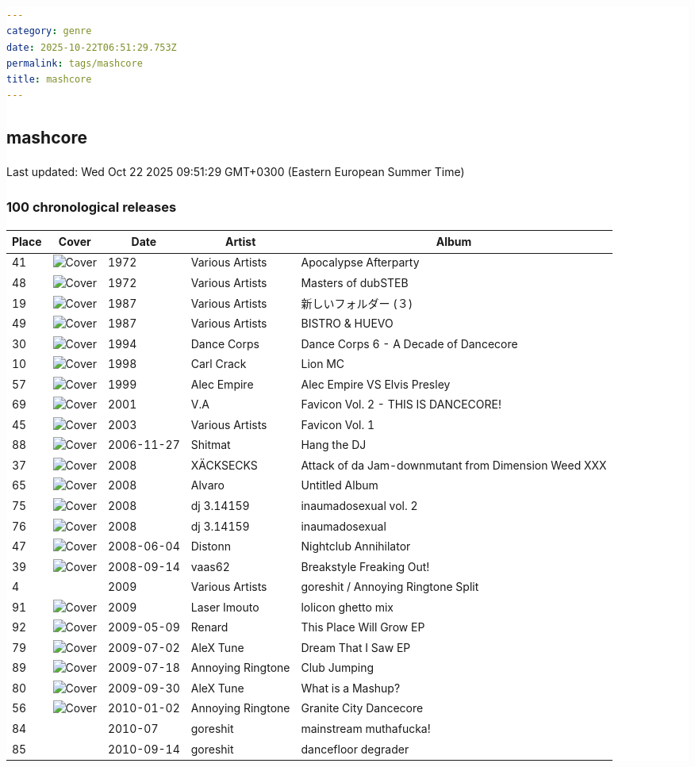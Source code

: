 ```yaml
---
category: genre
date: 2025-10-22T06:51:29.753Z
permalink: tags/mashcore
title: mashcore
---
```


## mashcore

Last updated: <time datetime="2025-10-22T06:51:29.753Z">Wed Oct 22 2025 09:51:29 GMT+0300 (Eastern European Summer Time)</time>

### 100 chronological releases

| Place | Cover | Date | Artist | Album |
|---|---|---|---|---|
| 41 | ![Cover](https://i.discogs.com/91dviHomhuUGo_DpsUbRJU82CNcftN3iBX-kMia5u1I/rs:fit/g:sm/q:40/h:150/w:150/czM6Ly9kaXNjb2dz/LWRhdGFiYXNlLWlt/YWdlcy9SLTExMjA2/ODctMTIxMTIyMTQ3/OC5qcGVn.jpeg) | 1972 | Various Artists | Apocalypse Afterparty |
| 48 | ![Cover](https://i.discogs.com/91dviHomhuUGo_DpsUbRJU82CNcftN3iBX-kMia5u1I/rs:fit/g:sm/q:40/h:150/w:150/czM6Ly9kaXNjb2dz/LWRhdGFiYXNlLWlt/YWdlcy9SLTExMjA2/ODctMTIxMTIyMTQ3/OC5qcGVn.jpeg) | 1972 | Various Artists | Masters of dubSTEB |
| 19 | ![Cover](https://i.discogs.com/91dviHomhuUGo_DpsUbRJU82CNcftN3iBX-kMia5u1I/rs:fit/g:sm/q:40/h:150/w:150/czM6Ly9kaXNjb2dz/LWRhdGFiYXNlLWlt/YWdlcy9SLTExMjA2/ODctMTIxMTIyMTQ3/OC5qcGVn.jpeg) | 1987 | Various Artists | 新しいフォルダー (３) |
| 49 | ![Cover](https://i.discogs.com/91dviHomhuUGo_DpsUbRJU82CNcftN3iBX-kMia5u1I/rs:fit/g:sm/q:40/h:150/w:150/czM6Ly9kaXNjb2dz/LWRhdGFiYXNlLWlt/YWdlcy9SLTExMjA2/ODctMTIxMTIyMTQ3/OC5qcGVn.jpeg) | 1987 | Various Artists | BISTRO &amp; HUEVO |
| 30 | ![Cover](https://i.discogs.com/F3faeSqKokLdq6RQxhKQkF65s2DDStfCZbQKI2sEdt0/rs:fit/g:sm/q:40/h:150/w:150/czM6Ly9kaXNjb2dz/LWRhdGFiYXNlLWlt/YWdlcy9SLTExMDk5/MjctMTU4OTY1NzA4/MS0zNTQwLmpwZWc.jpeg) | 1994 | Dance Corps | Dance Corps 6 - A Decade of Dancecore |
| 10 | ![Cover](https://i.discogs.com/3O8w3RvfxzCbbvfYdJu1MrS5VoYWR2dQ0H7fx3h2wHs/rs:fit/g:sm/q:40/h:150/w:150/czM6Ly9kaXNjb2dz/LWRhdGFiYXNlLWlt/YWdlcy9SLTgzMTY4/LTE2Njg5ODI0Njct/NjkxMC5qcGVn.jpeg) | 1998 | Carl Crack | Lion MC |
| 57 | ![Cover](https://i.discogs.com/fqqNUQlLfSuypyuyi5L8WnjTuCpjRWTZ-y-64Lvh3Bo/rs:fit/g:sm/q:40/h:150/w:150/czM6Ly9kaXNjb2dz/LWRhdGFiYXNlLWlt/YWdlcy9SLTg3OTYw/LTEyMDEzMDAwNjIu/anBlZw.jpeg) | 1999 | Alec Empire | Alec Empire VS Elvis Presley |
| 69 | ![Cover](https://i.discogs.com/e3xlz2muu19beeuCl36204fqTvMnJ3LZYVSrpvMOxEk/rs:fit/g:sm/q:40/h:150/w:150/czM6Ly9kaXNjb2dz/LWRhdGFiYXNlLWlt/YWdlcy9SLTk2NDM3/OTAtMTY4MDU2OTg1/NC0xMTU3LmpwZWc.jpeg) | 2001 | V.A | Favicon Vol. 2 - THIS IS DANCECORE! |
| 45 | ![Cover](https://i.discogs.com/91dviHomhuUGo_DpsUbRJU82CNcftN3iBX-kMia5u1I/rs:fit/g:sm/q:40/h:150/w:150/czM6Ly9kaXNjb2dz/LWRhdGFiYXNlLWlt/YWdlcy9SLTExMjA2/ODctMTIxMTIyMTQ3/OC5qcGVn.jpeg) | 2003 | Various Artists | Favicon Vol. 1 |
| 88 | ![Cover](https://i.discogs.com/7RlaOPtEcDB8Rli_yJqw1ByJnzX5gFpS9q_SVznDd90/rs:fit/g:sm/q:40/h:150/w:150/czM6Ly9kaXNjb2dz/LWRhdGFiYXNlLWlt/YWdlcy9SLTg0MTY3/Mi0xMTg2ODMyODU5/LmpwZWc.jpeg) | 2006-11-27 | Shitmat | Hang the DJ |
| 37 | ![Cover](https://i.discogs.com/e7kXNvnQg8SPdeYepbzhm0aHT8xG2fOwhdB-dp_G_n4/rs:fit/g:sm/q:40/h:150/w:150/czM6Ly9kaXNjb2dz/LWRhdGFiYXNlLWlt/YWdlcy9SLTE1Mzcy/ODUtMTIyNjg1NjU3/My5qcGVn.jpeg) | 2008 | XÄCKSECKS | Attack of da Jam-downmutant from Dimension Weed XXX |
| 65 | ![Cover](https://i.discogs.com/2tFl9xkboNU-rs44ypRAe0Mc3ixGHmhSxCC7A4NmPyY/rs:fit/g:sm/q:40/h:150/w:150/czM6Ly9kaXNjb2dz/LWRhdGFiYXNlLWlt/YWdlcy9SLTEzMTIw/MTkxLTE1NDg0MTY5/MTEtMzM5NC5qcGVn.jpeg) | 2008 | Alvaro | Untitled Album |
| 75 | ![Cover](https://i.discogs.com/0qwrLQvwFWoZmAhmfwcUZI_MHOZQwcwd_tZZ0QHJvjM/rs:fit/g:sm/q:40/h:150/w:150/czM6Ly9kaXNjb2dz/LWRhdGFiYXNlLWlt/YWdlcy9SLTE1OTI4/NjYwLTE2MDAzNzA0/MzEtODIzMC5qcGVn.jpeg) | 2008 | dj 3.14159 | inaumadosexual vol. 2 |
| 76 | ![Cover](https://i.discogs.com/-nTs1dp-MRCSRPCxTlzXU9QBAe__YnDAEMC5EbXwBwo/rs:fit/g:sm/q:40/h:150/w:150/czM6Ly9kaXNjb2dz/LWRhdGFiYXNlLWlt/YWdlcy9SLTQ0NjA1/MjItMTM2NTQ5NzM1/NS05Njg0LmpwZWc.jpeg) | 2008 | dj 3.14159 | inaumadosexual |
| 47 | ![Cover](https://i.discogs.com/CJGqPLOvERxHIxgF7Dl8Xw26lct2Npywa1plJbSgwjk/rs:fit/g:sm/q:40/h:150/w:150/czM6Ly9kaXNjb2dz/LWRhdGFiYXNlLWlt/YWdlcy9SLTE1NjA2/MzctMTIyODQ3Nzg2/OC5qcGVn.jpeg) | 2008-06-04 | Distonn | Nightclub Annihilator |
| 39 | ![Cover](https://i.discogs.com/8fd8H_kqiDf2pHnLfd63k1apykg3Gm3J3ig2-Mi4QTs/rs:fit/g:sm/q:40/h:150/w:150/czM6Ly9kaXNjb2dz/LWRhdGFiYXNlLWlt/YWdlcy9SLTI4MzE5/OTgtMTMwMzA0NjQ1/NC5qcGVn.jpeg) | 2008-09-14 | vaas62 | Breakstyle Freaking Out! |
| 4 |  | 2009 | Various Artists | goreshit &#x2F; Annoying Ringtone Split |
| 91 | ![Cover](https://i.discogs.com/TOFqYwrYNX7Gkl2zmgON8-hC6H2GOAQ_r5rUNmC1bVE/rs:fit/g:sm/q:40/h:150/w:150/czM6Ly9kaXNjb2dz/LWRhdGFiYXNlLWlt/YWdlcy9SLTU5NDE3/ODAtMTQwNjkyMTIz/OS05NTQ5LmpwZWc.jpeg) | 2009 | Laser Imouto | lolicon ghetto mix |
| 92 | ![Cover](https://i.discogs.com/7rXOVmssPTbdYkEFH7WLD_f_FUwD-OOZifJKX4vgRz8/rs:fit/g:sm/q:40/h:150/w:150/czM6Ly9kaXNjb2dz/LWRhdGFiYXNlLWlt/YWdlcy9SLTI0MzAx/NjEtMTI4MzYyMDYz/My5qcGVn.jpeg) | 2009-05-09 | Renard | This Place Will Grow EP |
| 79 | ![Cover](https://i.discogs.com/l0JLgodhkr-1UqJrl89YSEy__5QJI5L2vE0f8Ccs4io/rs:fit/g:sm/q:40/h:150/w:150/czM6Ly9kaXNjb2dz/LWRhdGFiYXNlLWlt/YWdlcy9SLTE4ODI0/NzctMTI0OTkxNTY3/OS5qcGVn.jpeg) | 2009-07-02 | AleX Tune | Dream That I Saw EP |
| 89 | ![Cover](https://i.discogs.com/2L8KfmdLA3UEb9iCWxYOKhCWr9aMwRqzKxAKzq-uPYg/rs:fit/g:sm/q:40/h:150/w:150/czM6Ly9kaXNjb2dz/LWRhdGFiYXNlLWlt/YWdlcy9SLTE5MTc5/MjUtMTI1MjM1NDA1/OC5qcGVn.jpeg) | 2009-07-18 | Annoying Ringtone | Club Jumping |
| 80 | ![Cover](https://i.discogs.com/paRQuLfdTVA__DGNOOd5FHIii6PSk2IdjXIC2dkV_0c/rs:fit/g:sm/q:40/h:150/w:150/czM6Ly9kaXNjb2dz/LWRhdGFiYXNlLWlt/YWdlcy9SLTE5NDc3/OTAtMTI1NDMzNDc0/MS5qcGVn.jpeg) | 2009-09-30 | AleX Tune | What is a Mashup? |
| 56 | ![Cover](https://i.discogs.com/zOG7O-TRYtx1GGHChPTu2whH2DnHlTnTKWo_w9Y45pw/rs:fit/g:sm/q:40/h:150/w:150/czM6Ly9kaXNjb2dz/LWRhdGFiYXNlLWlt/YWdlcy9SLTI0MDM2/MzQtMTI4MjA4MTM1/MC5qcGVn.jpeg) | 2010-01-02 | Annoying Ringtone | Granite City Dancecore |
| 84 |  | 2010-07 | goreshit | mainstream muthafucka! |
| 85 |  | 2010-09-14 | goreshit | dancefloor degrader |